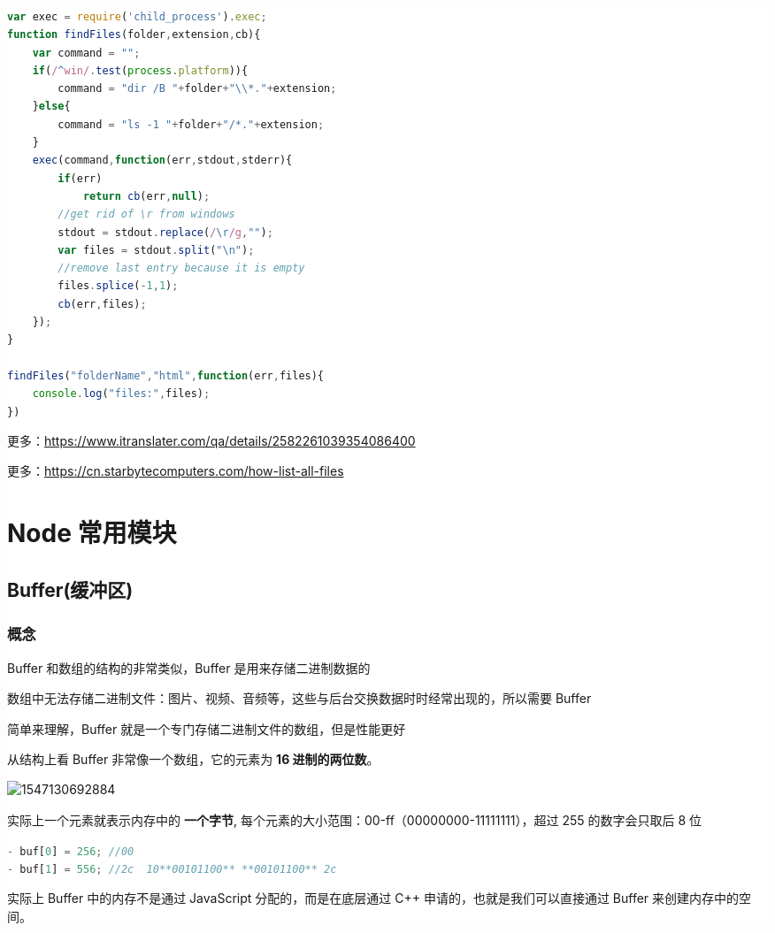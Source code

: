 ```js
var exec = require('child_process').exec;
function findFiles(folder,extension,cb){
    var command = "";
    if(/^win/.test(process.platform)){
        command = "dir /B "+folder+"\\*."+extension;
    }else{
        command = "ls -1 "+folder+"/*."+extension;
    }
    exec(command,function(err,stdout,stderr){
        if(err)
            return cb(err,null);
        //get rid of \r from windows
        stdout = stdout.replace(/\r/g,"");
        var files = stdout.split("\n");
        //remove last entry because it is empty
        files.splice(-1,1);
        cb(err,files);
    });
}

findFiles("folderName","html",function(err,files){
    console.log("files:",files);
})
```

更多：<https://www.itranslater.com/qa/details/2582261039354086400>

更多：<https://cn.starbytecomputers.com/how-list-all-files>

# Node 常用模块

## Buffer(缓冲区)

### 概念

Buffer 和数组的结构的非常类似，Buffer 是用来存储二进制数据的

数组中无法存储二进制文件：图片、视频、音频等，这些与后台交换数据时时经常出现的，所以需要 Buffer

简单来理解，Buffer 就是一个专门存储二进制文件的数组，但是性能更好

从结构上看 Buffer 非常像一个数组，它的元素为 **16 进制的两位数**。

![1547130692884](/img/user/programming/back-end/node/1547130692884.png)

实际上一个元素就表示内存中的 **一个字节**, 每个元素的大小范围：00-ff（00000000-11111111），超过 255 的数字会只取后 8 位

```js
- buf[0] = 256; //00
- buf[1] = 556; //2c  10**00101100** **00101100** 2c
```

实际上 Buffer 中的内存不是通过 JavaScript 分配的，而是在底层通过 C++ 申请的，也就是我们可以直接通过 Buffer 来创建内存中的空间。
